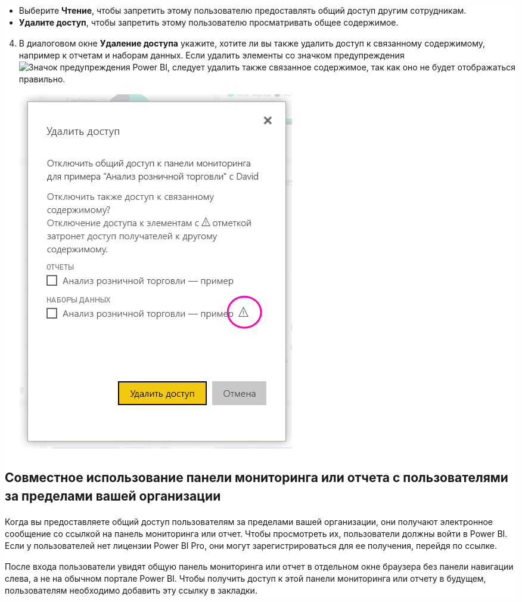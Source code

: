    * Выберите **Чтение**, чтобы запретить этому пользователю предоставлять общий доступ другим сотрудникам.
   * **Удалите доступ**, чтобы запретить этому пользователю просматривать общее содержимое.

4. В диалоговом окне **Удаление доступа** укажите, хотите ли вы также удалить доступ к связанному содержимому, например к отчетам и наборам данных. Если удалить элементы со значком предупреждения ![Значок предупреждения Power BI](media/service-share-dashboards/power-bi-warning-icon.png), следует удалить также связанное содержимое, так как оно не будет отображаться правильно.

    ![Диалоговое окно с предупреждением о совместном использовании Power BI](media/service-share-dashboards/power-bi-sharing-warning-dialog.png)

## <a name="share-a-dashboard-or-report-with-people-outside-your-organization"></a>Совместное использование панели мониторинга или отчета с пользователями за пределами вашей организации
Когда вы предоставляете общий доступ пользователям за пределами вашей организации, они получают электронное сообщение со ссылкой на панель мониторинга или отчет. Чтобы просмотреть их, пользователи должны войти в Power BI. Если у пользователей нет лицензии Power BI Pro, они могут зарегистрироваться для ее получения, перейдя по ссылке.

После входа пользователи увидят общую панель мониторинга или отчет в отдельном окне браузера без панели навигации слева, а не на обычном портале Power BI. Чтобы получить доступ к этой панели мониторинга или отчету в будущем, пользователям необходимо добавить эту ссылку в закладки.
